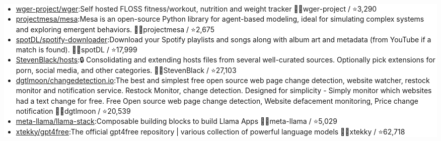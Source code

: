 * [wger-project/wger](https://github.com/wger-project/wger):Self hosted FLOSS fitness/workout, nutrition and weight tracker 🧑‍💻wger-project / ⭐3,290
* [projectmesa/mesa](https://github.com/projectmesa/mesa):Mesa is an open-source Python library for agent-based modeling, ideal for simulating complex systems and exploring emergent behaviors. 🧑‍💻projectmesa / ⭐2,675
* [spotDL/spotify-downloader](https://github.com/spotDL/spotify-downloader):Download your Spotify playlists and songs along with album art and metadata (from YouTube if a match is found). 🧑‍💻spotDL / ⭐17,999
* [StevenBlack/hosts](https://github.com/StevenBlack/hosts):🔒 Consolidating and extending hosts files from several well-curated sources. Optionally pick extensions for porn, social media, and other categories. 🧑‍💻StevenBlack / ⭐27,103
* [dgtlmoon/changedetection.io](https://github.com/dgtlmoon/changedetection.io):The best and simplest free open source web page change detection, website watcher, restock monitor and notification service. Restock Monitor, change detection. Designed for simplicity - Simply monitor which websites had a text change for free. Free Open source web page change detection, Website defacement monitoring, Price change notification 🧑‍💻dgtlmoon / ⭐20,539
* [meta-llama/llama-stack](https://github.com/meta-llama/llama-stack):Composable building blocks to build Llama Apps 🧑‍💻meta-llama / ⭐5,029
* [xtekky/gpt4free](https://github.com/xtekky/gpt4free):The official gpt4free repository | various collection of powerful language models 🧑‍💻xtekky / ⭐62,718
